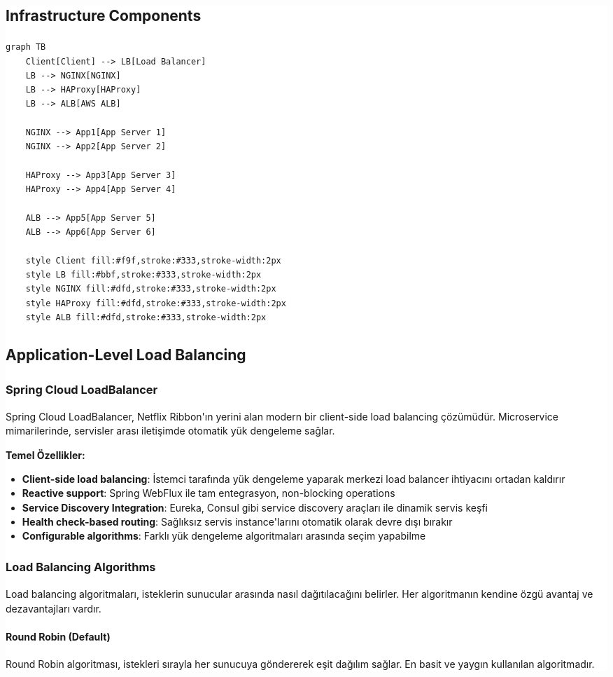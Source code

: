 ## Infrastructure Components

```mermaid
graph TB
    Client[Client] --> LB[Load Balancer]
    LB --> NGINX[NGINX]
    LB --> HAProxy[HAProxy]
    LB --> ALB[AWS ALB]
    
    NGINX --> App1[App Server 1]
    NGINX --> App2[App Server 2]
    
    HAProxy --> App3[App Server 3]
    HAProxy --> App4[App Server 4]
    
    ALB --> App5[App Server 5]
    ALB --> App6[App Server 6]
    
    style Client fill:#f9f,stroke:#333,stroke-width:2px
    style LB fill:#bbf,stroke:#333,stroke-width:2px
    style NGINX fill:#dfd,stroke:#333,stroke-width:2px
    style HAProxy fill:#dfd,stroke:#333,stroke-width:2px
    style ALB fill:#dfd,stroke:#333,stroke-width:2px
```

## Application-Level Load Balancing

### Spring Cloud LoadBalancer

Spring Cloud LoadBalancer, Netflix Ribbon'ın yerini alan modern bir client-side load balancing çözümüdür. Microservice mimarilerinde, servisler arası iletişimde otomatik yük dengeleme sağlar.

**Temel Özellikler:**
- **Client-side load balancing**: İstemci tarafında yük dengeleme yaparak merkezi load balancer ihtiyacını ortadan kaldırır
- **Reactive support**: Spring WebFlux ile tam entegrasyon, non-blocking operations
- **Service Discovery Integration**: Eureka, Consul gibi service discovery araçları ile dinamik servis keşfi
- **Health check-based routing**: Sağlıksız servis instance'larını otomatik olarak devre dışı bırakır
- **Configurable algorithms**: Farklı yük dengeleme algoritmaları arasında seçim yapabilme

### Load Balancing Algorithms

Load balancing algoritmaları, isteklerin sunucular arasında nasıl dağıtılacağını belirler. Her algoritmanın kendine özgü avantaj ve dezavantajları vardır.

#### Round Robin (Default)

Round Robin algoritması, istekleri sırayla her sunucuya göndererek eşit dağılım sağlar. En basit ve yaygın kullanılan algoritmadır.
